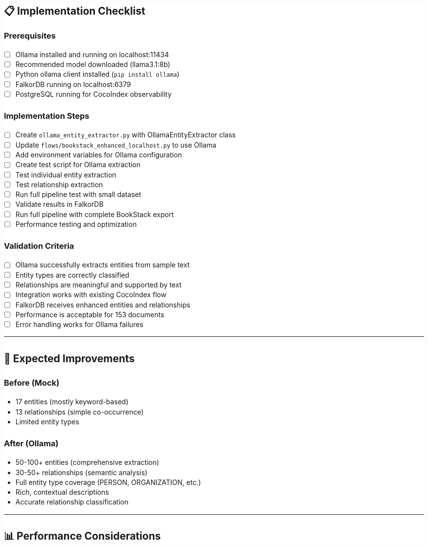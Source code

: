## 📋 **Implementation Checklist**

### **Prerequisites**
- [ ] Ollama installed and running on localhost:11434
- [ ] Recommended model downloaded (llama3.1:8b)
- [ ] Python ollama client installed (`pip install ollama`)
- [ ] FalkorDB running on localhost:6379
- [ ] PostgreSQL running for CocoIndex observability

### **Implementation Steps**
- [ ] Create `ollama_entity_extractor.py` with OllamaEntityExtractor class
- [ ] Update `flows/bookstack_enhanced_localhost.py` to use Ollama
- [ ] Add environment variables for Ollama configuration
- [ ] Create test script for Ollama extraction
- [ ] Test individual entity extraction
- [ ] Test relationship extraction
- [ ] Run full pipeline test with small dataset
- [ ] Validate results in FalkorDB
- [ ] Run full pipeline with complete BookStack export
- [ ] Performance testing and optimization

### **Validation Criteria**
- [ ] Ollama successfully extracts entities from sample text
- [ ] Entity types are correctly classified
- [ ] Relationships are meaningful and supported by text
- [ ] Integration works with existing CocoIndex flow
- [ ] FalkorDB receives enhanced entities and relationships
- [ ] Performance is acceptable for 153 documents
- [ ] Error handling works for Ollama failures

---

## 🚀 **Expected Improvements**

### **Before (Mock)**
- 17 entities (mostly keyword-based)
- 13 relationships (simple co-occurrence)
- Limited entity types

### **After (Ollama)**
- 50-100+ entities (comprehensive extraction)
- 30-50+ relationships (semantic analysis)
- Full entity type coverage (PERSON, ORGANIZATION, etc.)
- Rich, contextual descriptions
- Accurate relationship classification

---

## 📊 **Performance Considerations**
